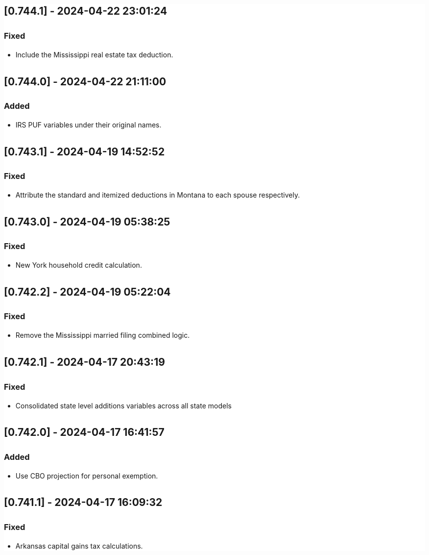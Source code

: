 ## [0.744.1] - 2024-04-22 23:01:24

### Fixed

- Include the Mississippi real estate tax deduction.

## [0.744.0] - 2024-04-22 21:11:00

### Added

- IRS PUF variables under their original names.

## [0.743.1] - 2024-04-19 14:52:52

### Fixed

- Attribute the standard and itemized deductions in Montana to each spouse respectively.

## [0.743.0] - 2024-04-19 05:38:25

### Fixed

- New York household credit calculation.

## [0.742.2] - 2024-04-19 05:22:04

### Fixed

- Remove the Mississippi married filing combined logic.

## [0.742.1] - 2024-04-17 20:43:19

### Fixed

- Consolidated state level additions variables across all state models

## [0.742.0] - 2024-04-17 16:41:57

### Added

- Use CBO projection for personal exemption.

## [0.741.1] - 2024-04-17 16:09:32

### Fixed

- Arkansas capital gains tax calculations.
